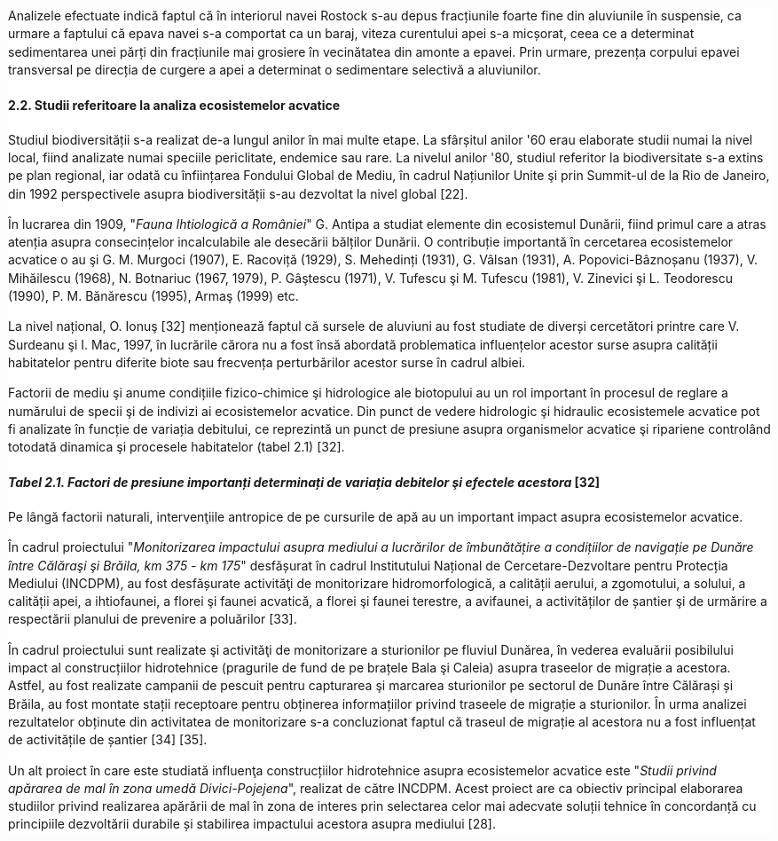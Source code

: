 Analizele efectuate indică faptul că în interiorul navei Rostock s-au depus fracțiunile foarte fine din aluviunile în suspensie, ca urmare a faptului că epava navei s-a comportat ca un baraj, viteza curentului apei s-a micșorat, ceea ce a determinat sedimentarea unei părți din fracțiunile mai grosiere în vecinătatea din amonte a epavei. Prin urmare, prezența corpului epavei transversal pe direcția de curgere a apei a determinat o sedimentare selectivă a aluviunilor.

#### <span id="page-39-0"></span>**2.2. Studii referitoare la analiza ecosistemelor acvatice**

Studiul biodiversității s-a realizat de-a lungul anilor în mai multe etape. La sfârșitul anilor '60 erau elaborate studii numai la nivel local, fiind analizate numai speciile periclitate, endemice sau rare. La nivelul anilor '80, studiul referitor la biodiversitate s-a extins pe plan regional, iar odată cu înființarea Fondului Global de Mediu, în cadrul Națiunilor Unite şi prin Summit-ul de la Rio de Janeiro, din 1992 perspectivele asupra biodiversității s-au dezvoltat la nivel global [22].

În lucrarea din 1909, "*Fauna Ihtiologică a României*" G. Antipa a studiat elemente din ecosistemul Dunării, fiind primul care a atras atenția asupra consecințelor incalculabile ale desecării bălților Dunării. O contribuție importantă în cercetarea ecosistemelor acvatice o au şi G. M. Murgoci (1907), E. Racoviță (1929), S. Mehedinți (1931), G. Vâlsan (1931), A. Popovici-Bâznoșanu (1937), V. Mihăilescu (1968), N. Botnariuc (1967, 1979), P. Gâştescu (1971), V. Tufescu şi M. Tufescu (1981), V. Zinevici şi L. Teodorescu (1990), P. M. Bănărescu (1995), Armaş (1999) etc.

La nivel național, O. Ionuş [32] menționează faptul că sursele de aluviuni au fost studiate de diverși cercetători printre care V. Surdeanu şi I. Mac, 1997, în lucrările cărora nu a fost însă abordată problematica influențelor acestor surse asupra calității habitatelor pentru diferite biote sau frecvența perturbărilor acestor surse în cadrul albiei.

Factorii de mediu şi anume condițiile fizico-chimice şi hidrologice ale biotopului au un rol important în procesul de reglare a numărului de specii şi de indivizi ai ecosistemelor acvatice. Din punct de vedere hidrologic şi hidraulic ecosistemele acvatice pot fi analizate în funcție de variația debitului, ce reprezintă un punct de presiune asupra organismelor acvatice şi ripariene controlând totodată dinamica şi procesele habitatelor (tabel 2.1) [32].

#### *Tabel 2.1. Factori de presiune importanți determinați de variația debitelor şi efectele acestora* [32]

Pe lângă factorii naturali, intervenţiile antropice de pe cursurile de apă au un important impact asupra ecosistemelor acvatice.

În cadrul proiectului "*Monitorizarea impactului asupra mediului a lucrărilor de îmbunătățire a condițiilor de navigație pe Dunăre între Călăraşi şi Brăila, km 375 - km 175*" desfășurat în cadrul Institutului Național de Cercetare-Dezvoltare pentru Protecția Mediului (INCDPM), au fost desfășurate activităţi de monitorizare hidromorfologică, a calității aerului, a zgomotului, a solului, a calității apei, a ihtiofaunei, a florei şi faunei acvatică, a florei şi faunei terestre, a avifaunei, a activităților de șantier şi de urmărire a respectării planului de prevenire a poluărilor [33].

În cadrul proiectului sunt realizate şi activităţi de monitorizare a sturionilor pe fluviul Dunărea, în vederea evaluării posibilului impact al construcțiilor hidrotehnice (pragurile de fund de pe brațele Bala şi Caleia) asupra traseelor de migrație a acestora. Astfel, au fost realizate campanii de pescuit pentru capturarea şi marcarea sturionilor pe sectorul de Dunăre între Călărași și Brăila, au fost montate stații receptoare pentru obținerea informațiilor privind traseele de migrație a sturionilor. În urma analizei rezultatelor obținute din activitatea de monitorizare s-a concluzionat faptul că traseul de migrație al acestora nu a fost influențat de activitățile de șantier [34] [35].

Un alt proiect în care este studiată influenţa construcțiilor hidrotehnice asupra ecosistemelor acvatice este "*Studii privind apărarea de mal în zona umedă Divici-Pojejena*", realizat de către INCDPM. Acest proiect are ca obiectiv principal elaborarea studiilor privind realizarea apărării de mal în zona de interes prin selectarea celor mai adecvate soluții tehnice în concordanță cu principiile dezvoltării durabile și stabilirea impactului acestora asupra mediului [28].
